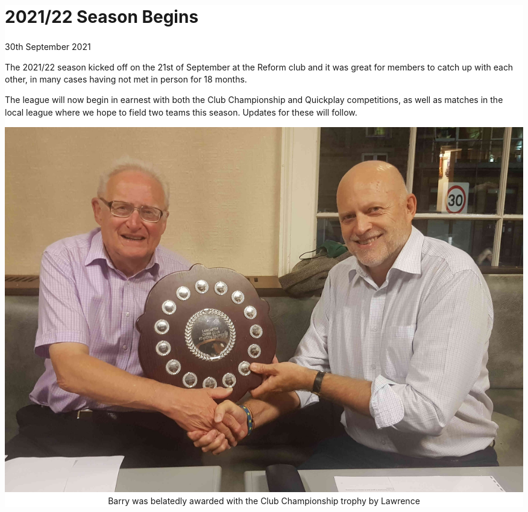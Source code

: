 # 2021/22 Season Begins
30th September 2021

The 2021/22 season kicked off on the 21st of September at the Reform club and it was great for
members to catch up with each other, in many cases having not met in person for 18 months. 

The league will now begin in earnest with both the Club Championship and Quickplay competitions, as
well as matches in the local league where we hope to field two teams this season. Updates for
these will follow.

<img width="100%" src="/BarryChampion2020.jpg" />
<center>Barry was belatedly awarded with the Club Championship trophy by Lawrence<center>